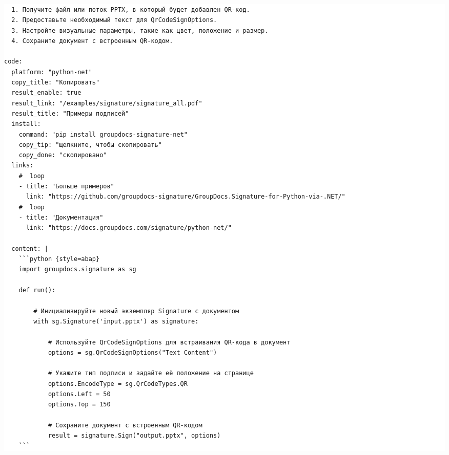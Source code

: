       1. Получите файл или поток PPTX, в который будет добавлен QR-код.
      2. Предоставьте необходимый текст для QrCodeSignOptions.
      3. Настройте визуальные параметры, такие как цвет, положение и размер.
      4. Сохраните документ с встроенным QR-кодом.
   
    code:
      platform: "python-net"
      copy_title: "Копировать"
      result_enable: true
      result_link: "/examples/signature/signature_all.pdf"
      result_title: "Примеры подписей"
      install:
        command: "pip install groupdocs-signature-net"
        copy_tip: "щелкните, чтобы скопировать"
        copy_done: "скопировано"
      links:
        #  loop
        - title: "Больше примеров"
          link: "https://github.com/groupdocs-signature/GroupDocs.Signature-for-Python-via-.NET/"
        #  loop
        - title: "Документация"
          link: "https://docs.groupdocs.com/signature/python-net/"
          
      content: |
        ```python {style=abap}
        import groupdocs.signature as sg

        def run():

            # Инициализируйте новый экземпляр Signature с документом
            with sg.Signature('input.pptx') as signature:

                # Используйте QrCodeSignOptions для встраивания QR-кода в документ
                options = sg.QrCodeSignOptions("Text Content")

                # Укажите тип подписи и задайте её положение на странице
                options.EncodeType = sg.QrCodeTypes.QR
                options.Left = 50
                options.Top = 150

                # Сохраните документ с встроенным QR-кодом
                result = signature.Sign("output.pptx", options)
        ```            

